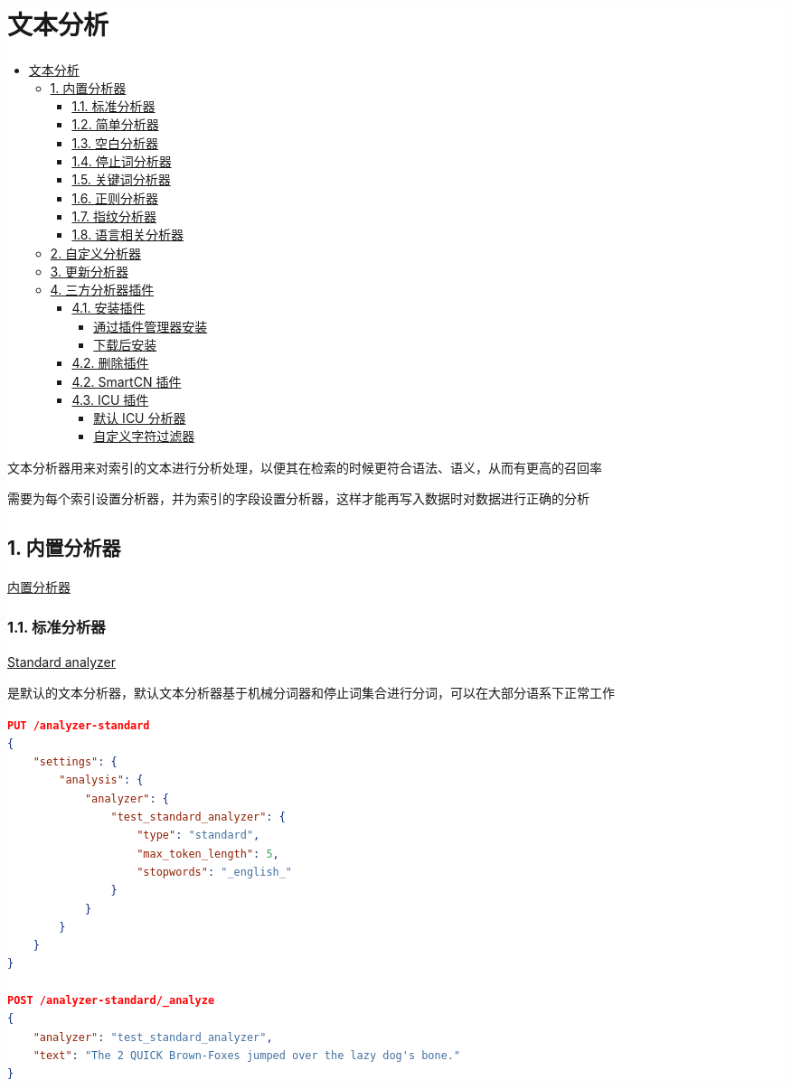 # 文本分析

- [文本分析](#文本分析)
  - [1. 内置分析器](#1-内置分析器)
    - [1.1. 标准分析器](#11-标准分析器)
    - [1.2. 简单分析器](#12-简单分析器)
    - [1.3. 空白分析器](#13-空白分析器)
    - [1.4. 停止词分析器](#14-停止词分析器)
    - [1.5. 关键词分析器](#15-关键词分析器)
    - [1.6. 正则分析器](#16-正则分析器)
    - [1.7. 指纹分析器](#17-指纹分析器)
    - [1.8. 语言相关分析器](#18-语言相关分析器)
  - [2. 自定义分析器](#2-自定义分析器)
  - [3. 更新分析器](#3-更新分析器)
  - [4. 三方分析器插件](#4-三方分析器插件)
    - [4.1. 安装插件](#41-安装插件)
      - [通过插件管理器安装](#通过插件管理器安装)
      - [下载后安装](#下载后安装)
    - [4.2. 删除插件](#42-删除插件)
    - [4.2. SmartCN 插件](#42-smartcn-插件)
    - [4.3. ICU 插件](#43-icu-插件)
      - [默认 ICU 分析器](#默认-icu-分析器)
      - [自定义字符过滤器](#自定义字符过滤器)

文本分析器用来对索引的文本进行分析处理，以便其在检索的时候更符合语法、语义，从而有更高的召回率

需要为每个索引设置分析器，并为索引的字段设置分析器，这样才能再写入数据时对数据进行正确的分析

## 1. 内置分析器

[内置分析器](https://www.elastic.co/guide/en/elasticsearch/reference/current/analysis-analyzers.html)

### 1.1. 标准分析器

[Standard analyzer](https://www.elastic.co/guide/en/elasticsearch/reference/current/analysis-standard-analyzer.html#analysis-standard-analyzer)

是默认的文本分析器，默认文本分析器基于机械分词器和停止词集合进行分词，可以在大部分语系下正常工作

```json
PUT /analyzer-standard
{
    "settings": {
        "analysis": {
            "analyzer": {
                "test_standard_analyzer": {
                    "type": "standard",
                    "max_token_length": 5,
                    "stopwords": "_english_"
                }
            }
        }
    }
}

POST /analyzer-standard/_analyze
{
    "analyzer": "test_standard_analyzer",
    "text": "The 2 QUICK Brown-Foxes jumped over the lazy dog's bone."
}
```
